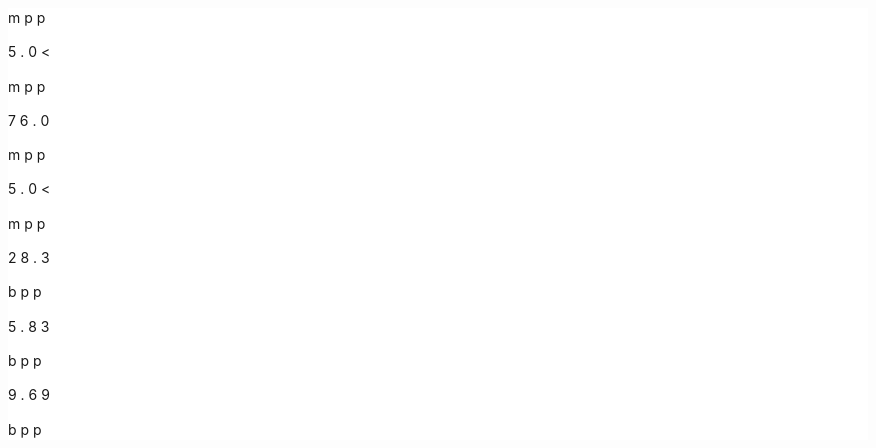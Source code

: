 m
p
p

5
.
0
<

m
p
p

7
6
.
0

m
p
p

5
.
0
<

m
p
p

2
8
.
3

b
p
p

5
.
8
3

b
p
p

9
.
6
9

b
p
p
